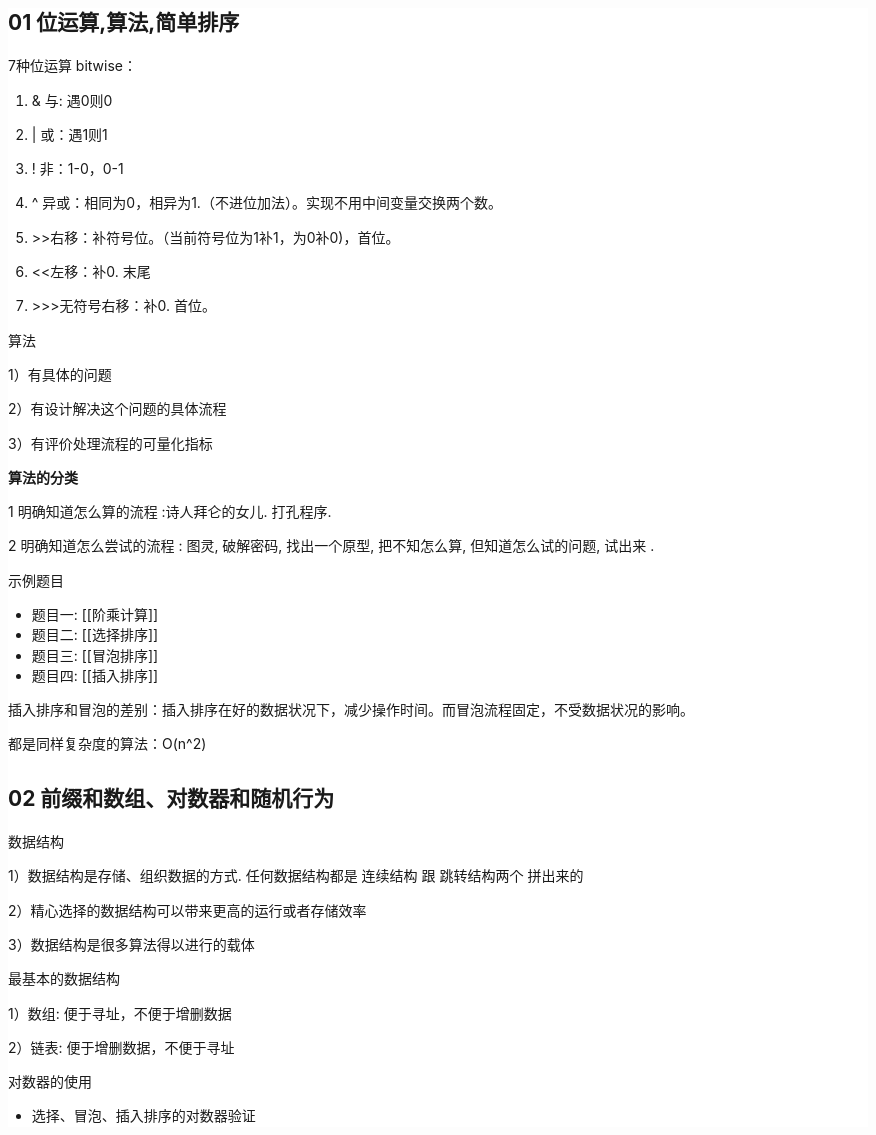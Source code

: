 ## 01 位运算,算法,简单排序

7种位运算 bitwise：

1. & 与:  遇0则0

2. | 或：遇1则1

3. ! 非：1-0，0-1

4. ^ 异或：相同为0，相异为1.（不进位加法）。实现不用中间变量交换两个数。

5. \>>右移：补符号位。（当前符号位为1补1，为0补0)，首位。

6. <<左移：补0. 末尾

7. \>>>无符号右移：补0. 首位。

算法

1）有具体的问题

2）有设计解决这个问题的具体流程

3）有评价处理流程的可量化指标

**算法的分类**

  1   明确知道怎么算的流程   :诗人拜仑的女儿. 打孔程序.

  2   明确知道怎么尝试的流程  :  图灵, 破解密码, 找出一个原型, 把不知怎么算, 但知道怎么试的问题, 试出来 . 

示例题目

- 题目一: [[阶乘计算]]  
- 题目二: [[选择排序]]  
- 题目三: [[冒泡排序]]  
- 题目四: [[插入排序]]  

插入排序和冒泡的差别：插入排序在好的数据状况下，减少操作时间。而冒泡流程固定，不受数据状况的影响。

都是同样复杂度的算法：O(n^2)

## 02 前缀和数组、对数器和随机行为

数据结构

1）数据结构是存储、组织数据的方式.  任何数据结构都是 连续结构 跟 跳转结构两个 拼出来的

2）精心选择的数据结构可以带来更高的运行或者存储效率

3）数据结构是很多算法得以进行的载体

最基本的数据结构

1）数组: 便于寻址，不便于增删数据

2）链表: 便于增删数据，不便于寻址

对数器的使用

- 选择、冒泡、插入排序的对数器验证

